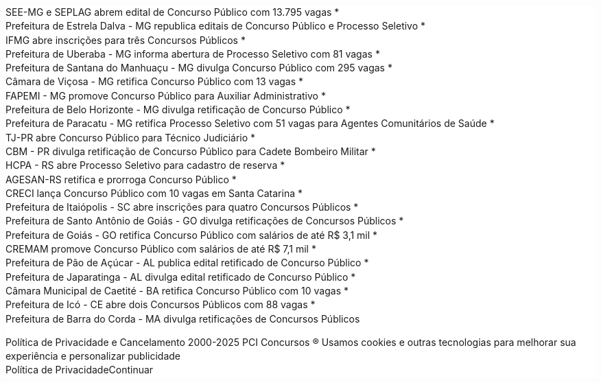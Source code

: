 SEE-MG e SEPLAG abrem edital de Concurso Público com 13.795 vagas
  *   
Prefeitura de Estrela Dalva - MG republica editais de Concurso Público e Processo Seletivo
  *   
IFMG abre inscrições para três Concursos Públicos
  *   
Prefeitura de Uberaba - MG informa abertura de Processo Seletivo com 81 vagas
  *   
Prefeitura de Santana do Manhuaçu - MG divulga Concurso Público com 295 vagas
  *   
Câmara de Viçosa - MG retifica Concurso Público com 13 vagas
  *   
FAPEMI - MG promove Concurso Público para Auxiliar Administrativo
  *   
Prefeitura de Belo Horizonte - MG divulga retificação de Concurso Público
  *   
Prefeitura de Paracatu - MG retifica Processo Seletivo com 51 vagas para Agentes Comunitários de Saúde
  *   
TJ-PR abre Concurso Público para Técnico Judiciário
  *   
CBM - PR divulga retificação de Concurso Público para Cadete Bombeiro Militar
  *   
HCPA - RS abre Processo Seletivo para cadastro de reserva
  *   
AGESAN-RS retifica e prorroga Concurso Público
  *   
CRECI lança Concurso Público com 10 vagas em Santa Catarina
  *   
Prefeitura de Itaiópolis - SC abre inscrições para quatro Concursos Públicos
  *   
Prefeitura de Santo Antônio de Goiás - GO divulga retificações de Concursos Públicos
  *   
Prefeitura de Goiás - GO retifica Concurso Público com salários de até R$ 3,1 mil
  *   
CREMAM promove Concurso Público com salários de até R$ 7,1 mil
  *   
Prefeitura de Pão de Açúcar - AL publica edital retificado de Concurso Público
  *   
Prefeitura de Japaratinga - AL divulga edital retificado de Concurso Público
  *   
Câmara Municipal de Caetité - BA retifica Concurso Público com 10 vagas
  *   
Prefeitura de Icó - CE abre dois Concursos Públicos com 88 vagas
  *   
Prefeitura de Barra do Corda - MA divulga retificações de Concursos Públicos
  
  
  



Política de Privacidade e Cancelamento
2000-2025 PCI Concursos ®
Usamos cookies e outras tecnologias para melhorar sua experiência e personalizar publicidade  
Política de PrivacidadeContinuar
